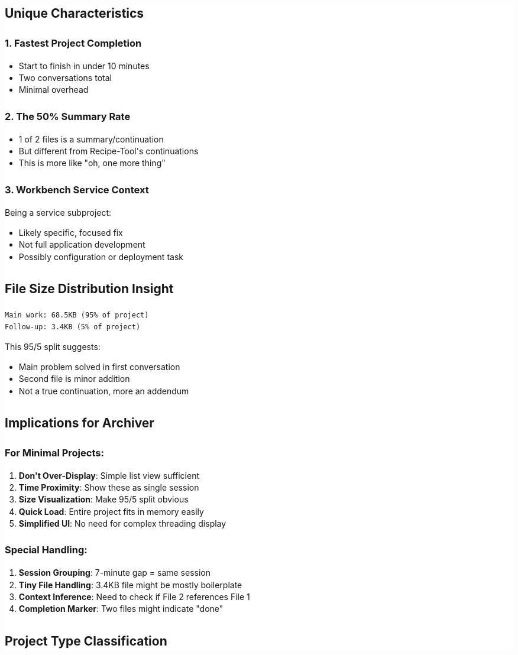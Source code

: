 ## Unique Characteristics

### 1. Fastest Project Completion
- Start to finish in under 10 minutes
- Two conversations total
- Minimal overhead

### 2. The 50% Summary Rate
- 1 of 2 files is a summary/continuation
- But different from Recipe-Tool's continuations
- This is more like "oh, one more thing"

### 3. Workbench Service Context

Being a service subproject:
- Likely specific, focused fix
- Not full application development
- Possibly configuration or deployment task

## File Size Distribution Insight

```
Main work: 68.5KB (95% of project)
Follow-up: 3.4KB (5% of project)
```

This 95/5 split suggests:
- Main problem solved in first conversation
- Second file is minor addition
- Not a true continuation, more an addendum

## Implications for Archiver

### For Minimal Projects:

1. **Don't Over-Display**: Simple list view sufficient
2. **Time Proximity**: Show these as single session
3. **Size Visualization**: Make 95/5 split obvious
4. **Quick Load**: Entire project fits in memory easily
5. **Simplified UI**: No need for complex threading display

### Special Handling:

1. **Session Grouping**: 7-minute gap = same session
2. **Tiny File Handling**: 3.4KB file might be mostly boilerplate
3. **Context Inference**: Need to check if File 2 references File 1
4. **Completion Marker**: Two files might indicate "done"

## Project Type Classification
